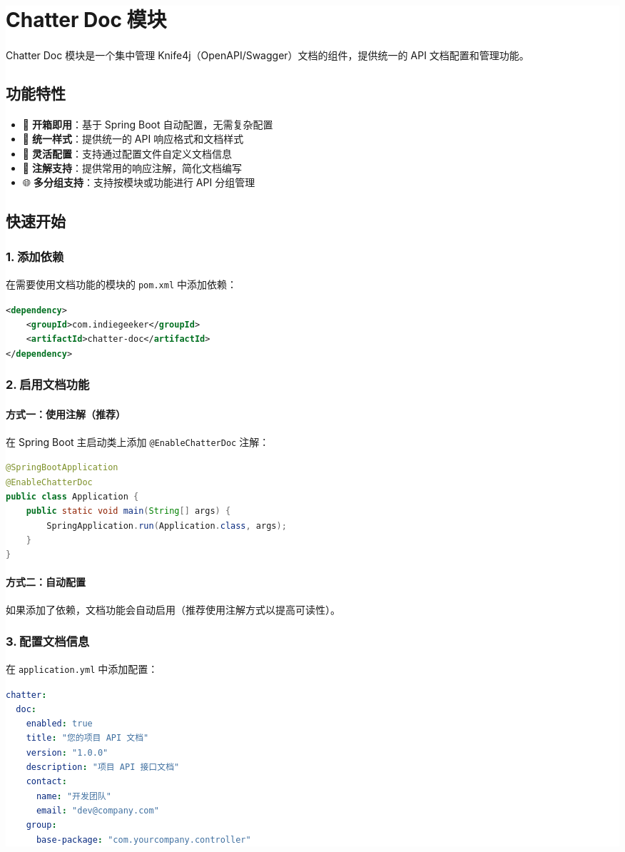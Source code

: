 # Chatter Doc 模块

Chatter Doc 模块是一个集中管理 Knife4j（OpenAPI/Swagger）文档的组件，提供统一的 API 文档配置和管理功能。

## 功能特性

- 🚀 **开箱即用**：基于 Spring Boot 自动配置，无需复杂配置
- 🎨 **统一样式**：提供统一的 API 响应格式和文档样式
- 🔧 **灵活配置**：支持通过配置文件自定义文档信息
- 📝 **注解支持**：提供常用的响应注解，简化文档编写
- 🌐 **多分组支持**：支持按模块或功能进行 API 分组管理

## 快速开始

### 1. 添加依赖

在需要使用文档功能的模块的 `pom.xml` 中添加依赖：

```xml
<dependency>
    <groupId>com.indiegeeker</groupId>
    <artifactId>chatter-doc</artifactId>
</dependency>
```

### 2. 启用文档功能

#### 方式一：使用注解（推荐）

在 Spring Boot 主启动类上添加 `@EnableChatterDoc` 注解：

```java
@SpringBootApplication
@EnableChatterDoc
public class Application {
    public static void main(String[] args) {
        SpringApplication.run(Application.class, args);
    }
}
```

#### 方式二：自动配置

如果添加了依赖，文档功能会自动启用（推荐使用注解方式以提高可读性）。

### 3. 配置文档信息

在 `application.yml` 中添加配置：

```yaml
chatter:
  doc:
    enabled: true
    title: "您的项目 API 文档"
    version: "1.0.0"
    description: "项目 API 接口文档"
    contact:
      name: "开发团队"
      email: "dev@company.com"
    group:
      base-package: "com.yourcompany.controller"
```
